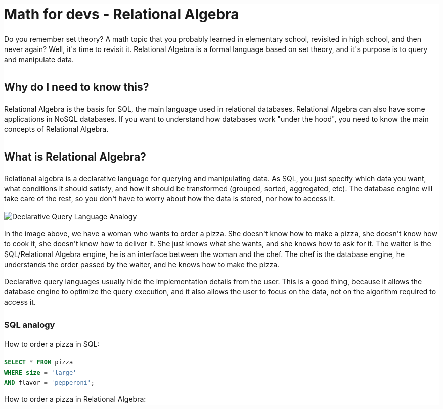 # Math for devs - Relational Algebra

Do you remember set theory? A math topic that you probably learned in elementary school, revisited in high school, and
then never again? Well, it's time to revisit it. Relational Algebra is a formal language based on set theory, and it's
purpose is to query and manipulate data.

## Why do I need to know this?

Relational Algebra is the basis for SQL, the main language used in relational databases. Relational Algebra can also have
some applications in NoSQL databases. If you want to understand how databases work "under the hood", you need to know
the main concepts of Relational Algebra.

## What is Relational Algebra?

Relational algebra is a declarative language for querying and manipulating data. As SQL, you just specify which data you
want, what conditions it should satisfy, and how it should be transformed (grouped, sorted, aggregated, etc). The database
engine will take care of the rest, so you don't have to worry about how the data is stored, nor how to access it.

![Declarative Query Language Analogy](https://dev-to-uploads.s3.amazonaws.com/uploads/articles/uattzuj5pukb4z5yh5pq.png)

In the image above, we have a woman who wants to order a pizza. She doesn't know how to make a pizza, she doesn't know
how to cook it, she doesn't know how to deliver it. She just knows what she wants, and she knows how to ask for it. The
waiter is the SQL/Relational Algebra engine, he is an interface between the woman and the chef. The chef is the database
engine, he understands the order passed by the waiter, and he knows how to make the pizza.

Declarative query languages usually hide the implementation details from the user. This is a good thing, because it allows
the database engine to optimize the query execution, and it also allows the user to focus on the data, not on the
algorithm required to access it.

### SQL analogy

How to order a pizza in SQL:

```sql
SELECT * FROM pizza
WHERE size = 'large'
AND flavor = 'pepperoni';
```

How to order a pizza in Relational Algebra:

